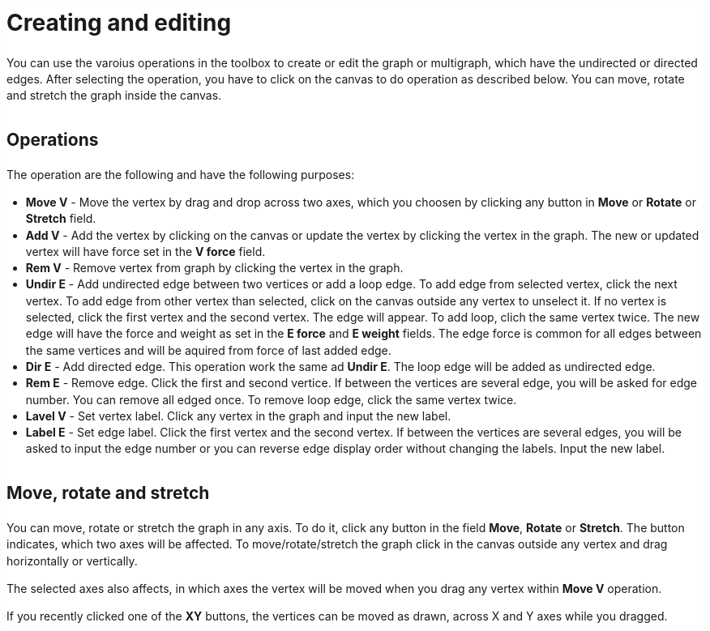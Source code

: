 # Creating and editing

You can use the varoius operations in the toolbox to create or edit the graph or multigraph, which have the undirected or directed edges\. After selecting the operation, you have to click on the canvas to do operation as described below\. You can move, rotate and stretch the graph inside the canvas\.

## Operations

The operation are the following and have the following purposes:


* **Move V** \- Move the vertex by drag and drop across two axes, which you choosen by clicking any button in **Move** or **Rotate** or **Stretch** field\.
* **Add V** \- Add the vertex by clicking on the canvas or update the vertex by clicking the vertex in the graph\. The new or updated vertex will have force set in the **V force** field\.
* **Rem V** \- Remove vertex from graph by clicking the vertex in the graph\.
* **Undir E** \- Add undirected edge between two vertices or add a loop edge\. To add edge from selected vertex, click the next vertex\. To add edge from other vertex than selected, click on the canvas outside any vertex to unselect it\. If no vertex is selected, click the first vertex and the second vertex\. The edge will appear\. To add loop, clich the same vertex twice\. The new edge will have the force and weight as set in the **E force** and **E weight** fields\. The edge force is common for all edges between the same vertices and will be aquired from force of last added edge\.
* **Dir E** \- Add directed edge\. This operation work the same ad **Undir E**\. The loop edge will be added as undirected edge\.
* **Rem E** \- Remove edge\. Click the first and second vertice\. If between the vertices are several edge, you will be asked for edge number\. You can remove all edged once\. To remove loop edge, click the same vertex twice\.
* **Lavel V** \- Set vertex label\. Click any vertex in the graph and input the new label\.
* **Label E** \- Set edge label\. Click the first vertex and the second vertex\. If between the vertices are several edges, you will be asked to input the edge number or you can reverse edge display order without changing the labels\. Input the new label\.

## Move, rotate and stretch

You can move, rotate or stretch the graph in any axis\. To do it, click any button in the field **Move**, **Rotate** or **Stretch**\. The button indicates, which two axes will be affected\. To move/rotate/stretch the graph click in the canvas outside any vertex and drag horizontally or vertically\.

The selected axes also affects, in which axes the vertex will be moved when you drag any vertex within **Move V** operation\.

If you recently clicked one of the **XY** buttons, the vertices can be moved as drawn, across X and Y axes while you dragged\.
